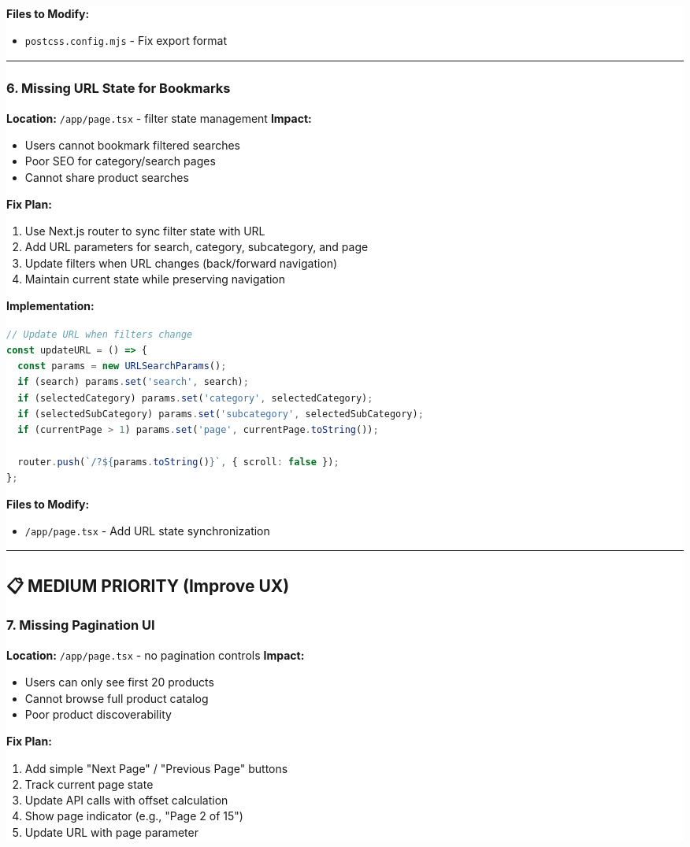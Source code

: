 **Files to Modify:**
- `postcss.config.mjs` - Fix export format

---

### 6. **Missing URL State for Bookmarks**
**Location:** `/app/page.tsx` - filter state management
**Impact:**
- Users cannot bookmark filtered searches
- Poor SEO for category/search pages
- Cannot share product searches

**Fix Plan:**
1. Use Next.js router to sync filter state with URL
2. Add URL parameters for search, category, subcategory, and page
3. Update filters when URL changes (back/forward navigation)
4. Maintain current state while preserving navigation

**Implementation:**
```typescript
// Update URL when filters change
const updateURL = () => {
  const params = new URLSearchParams();
  if (search) params.set('search', search);
  if (selectedCategory) params.set('category', selectedCategory);
  if (selectedSubCategory) params.set('subcategory', selectedSubCategory);
  if (currentPage > 1) params.set('page', currentPage.toString());
  
  router.push(`/?${params.toString()}`, { scroll: false });
};
```

**Files to Modify:**
- `/app/page.tsx` - Add URL state synchronization

---

## **📋 MEDIUM PRIORITY (Improve UX)**

### 7. **Missing Pagination UI**
**Location:** `/app/page.tsx` - no pagination controls
**Impact:**
- Users can only see first 20 products
- Cannot browse full product catalog
- Poor product discoverability

**Fix Plan:**
1. Add simple "Next Page" / "Previous Page" buttons
2. Track current page state
3. Update API calls with offset calculation
4. Show page indicator (e.g., "Page 2 of 15")
5. Update URL with page parameter
